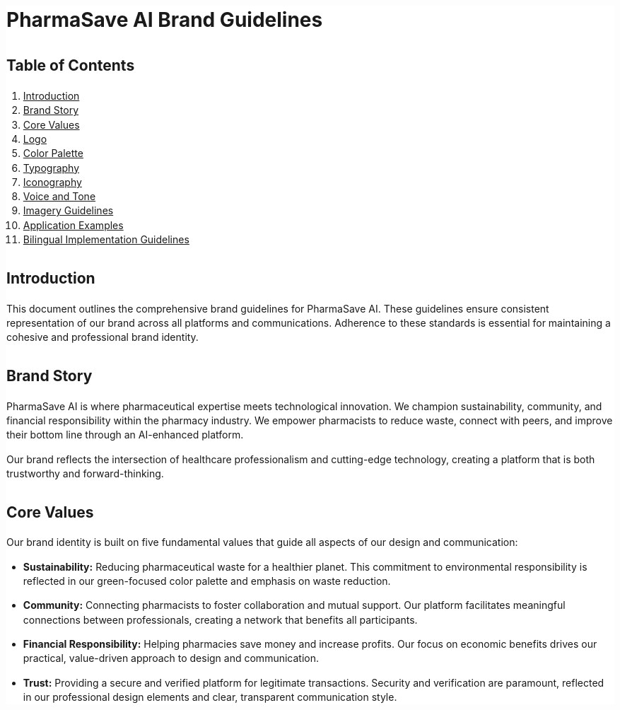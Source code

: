 # PharmaSave AI Brand Guidelines

## Table of Contents
1. [Introduction](#introduction)
2. [Brand Story](#brand-story)
3. [Core Values](#core-values)
4. [Logo](#logo)
5. [Color Palette](#color-palette)
6. [Typography](#typography)
7. [Iconography](#iconography)
8. [Voice and Tone](#voice-and-tone)
9. [Imagery Guidelines](#imagery-guidelines)
10. [Application Examples](#application-examples)
11. [Bilingual Implementation Guidelines](#bilingual-implementation-guidelines)

## Introduction

This document outlines the comprehensive brand guidelines for PharmaSave AI. These guidelines ensure consistent representation of our brand across all platforms and communications. Adherence to these standards is essential for maintaining a cohesive and professional brand identity.

## Brand Story

PharmaSave AI is where pharmaceutical expertise meets technological innovation. We champion sustainability, community, and financial responsibility within the pharmacy industry. We empower pharmacists to reduce waste, connect with peers, and improve their bottom line through an AI-enhanced platform.

Our brand reflects the intersection of healthcare professionalism and cutting-edge technology, creating a platform that is both trustworthy and forward-thinking.

## Core Values

Our brand identity is built on five fundamental values that guide all aspects of our design and communication:

* **Sustainability:** Reducing pharmaceutical waste for a healthier planet. This commitment to environmental responsibility is reflected in our green-focused color palette and emphasis on waste reduction.

* **Community:** Connecting pharmacists to foster collaboration and mutual support. Our platform facilitates meaningful connections between professionals, creating a network that benefits all participants.

* **Financial Responsibility:** Helping pharmacies save money and increase profits. Our focus on economic benefits drives our practical, value-driven approach to design and communication.

* **Trust:** Providing a secure and verified platform for legitimate transactions. Security and verification are paramount, reflected in our professional design elements and clear, transparent communication style.
